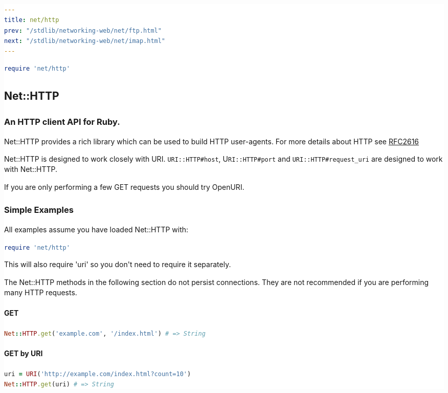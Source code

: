 ```yaml
---
title: net/http
prev: "/stdlib/networking-web/net/ftp.html"
next: "/stdlib/networking-web/net/imap.html"
---
```



```ruby
require 'net/http'
```

## Net::HTTP

### An HTTP client API for Ruby.

Net::HTTP provides a rich library which can be used to build HTTP
user-agents. For more details about HTTP see <a
href='http://www.ietf.org/rfc/rfc2616.txt' class='remote'
target='_blank'>RFC2616</a>

Net::HTTP is designed to work closely with URI. `URI::HTTP#host`,
U`RI::HTTP#port` and `URI::HTTP#request_uri` are designed to work with
Net::HTTP.

If you are only performing a few GET requests you should try OpenURI.

### Simple Examples

All examples assume you have loaded Net::HTTP with:


```ruby
require 'net/http'
```

This will also require 'uri' so you don't need to require it separately.

The Net::HTTP methods in the following section do not persist
connections. They are not recommended if you are performing many HTTP
requests.

#### GET


```ruby
Net::HTTP.get('example.com', '/index.html') # => String
```

#### GET by URI


```ruby
uri = URI('http://example.com/index.html?count=10')
Net::HTTP.get(uri) # => String
```
